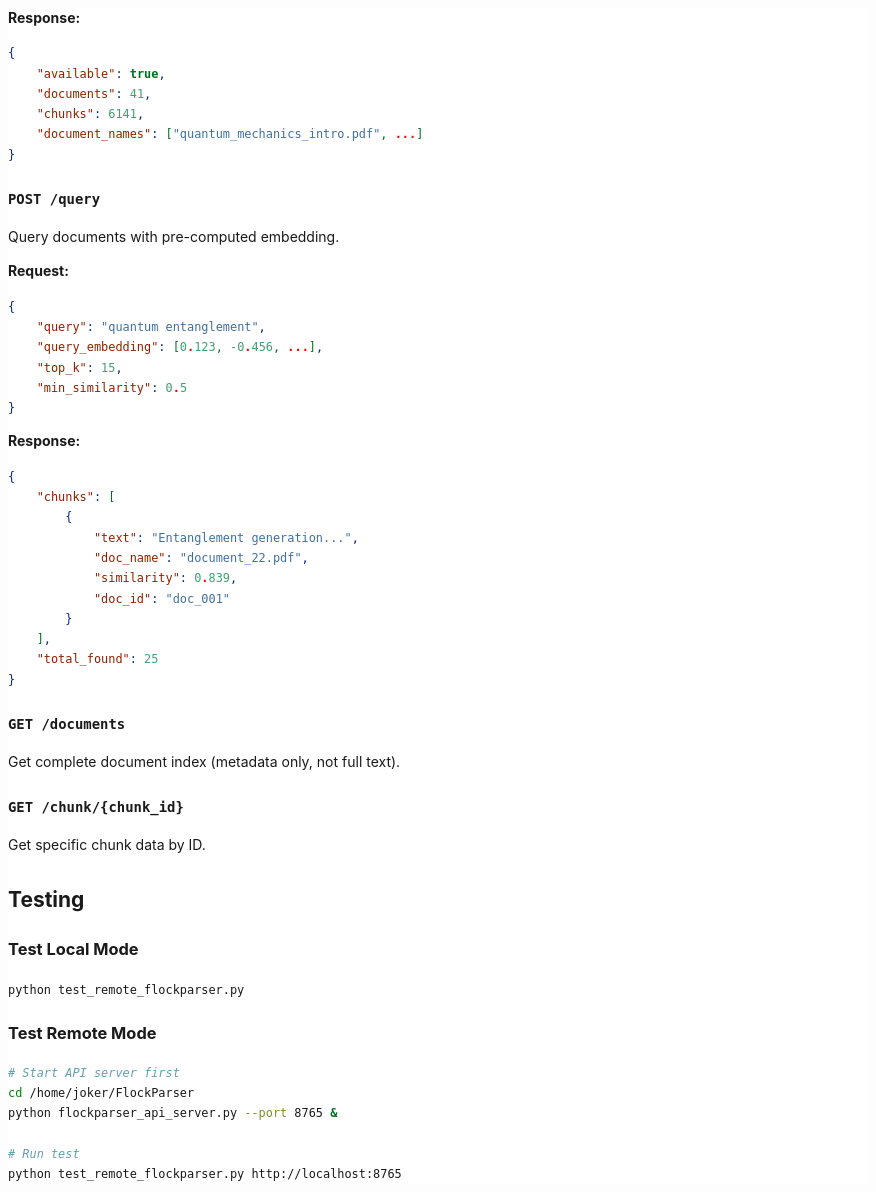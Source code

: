 **Response:**
```json
{
    "available": true,
    "documents": 41,
    "chunks": 6141,
    "document_names": ["quantum_mechanics_intro.pdf", ...]
}
```

### `POST /query`
Query documents with pre-computed embedding.

**Request:**
```json
{
    "query": "quantum entanglement",
    "query_embedding": [0.123, -0.456, ...],
    "top_k": 15,
    "min_similarity": 0.5
}
```

**Response:**
```json
{
    "chunks": [
        {
            "text": "Entanglement generation...",
            "doc_name": "document_22.pdf",
            "similarity": 0.839,
            "doc_id": "doc_001"
        }
    ],
    "total_found": 25
}
```

### `GET /documents`
Get complete document index (metadata only, not full text).

### `GET /chunk/{chunk_id}`
Get specific chunk data by ID.

## Testing

### Test Local Mode
```bash
python test_remote_flockparser.py
```

### Test Remote Mode
```bash
# Start API server first
cd /home/joker/FlockParser
python flockparser_api_server.py --port 8765 &

# Run test
python test_remote_flockparser.py http://localhost:8765
```

